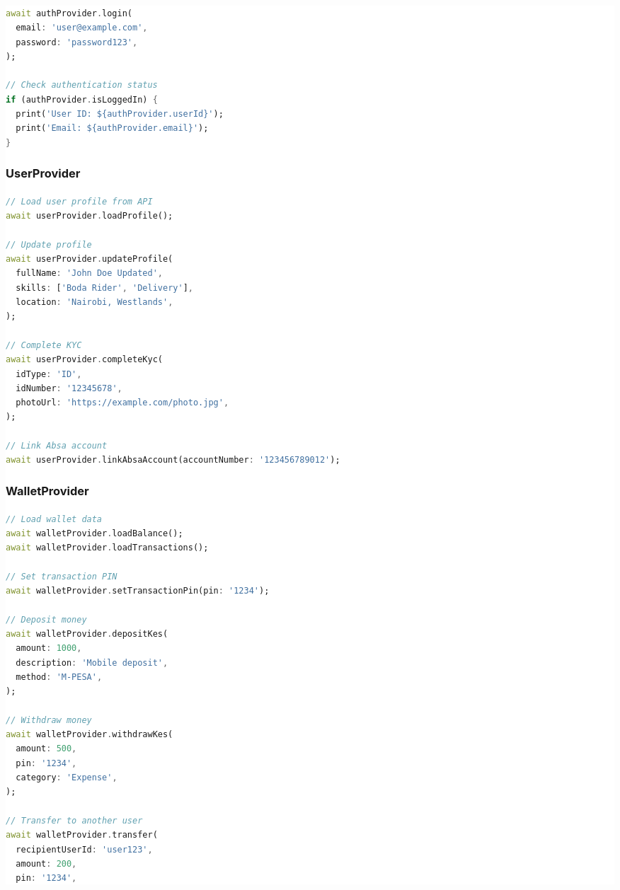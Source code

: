 ```dart
await authProvider.login(
  email: 'user@example.com',
  password: 'password123',
);

// Check authentication status
if (authProvider.isLoggedIn) {
  print('User ID: ${authProvider.userId}');
  print('Email: ${authProvider.email}');
}
```

### UserProvider
```dart
// Load user profile from API
await userProvider.loadProfile();

// Update profile
await userProvider.updateProfile(
  fullName: 'John Doe Updated',
  skills: ['Boda Rider', 'Delivery'],
  location: 'Nairobi, Westlands',
);

// Complete KYC
await userProvider.completeKyc(
  idType: 'ID',
  idNumber: '12345678',
  photoUrl: 'https://example.com/photo.jpg',
);

// Link Absa account
await userProvider.linkAbsaAccount(accountNumber: '123456789012');
```

### WalletProvider
```dart
// Load wallet data
await walletProvider.loadBalance();
await walletProvider.loadTransactions();

// Set transaction PIN
await walletProvider.setTransactionPin(pin: '1234');

// Deposit money
await walletProvider.depositKes(
  amount: 1000,
  description: 'Mobile deposit',
  method: 'M-PESA',
);

// Withdraw money
await walletProvider.withdrawKes(
  amount: 500,
  pin: '1234',
  category: 'Expense',
);

// Transfer to another user
await walletProvider.transfer(
  recipientUserId: 'user123',
  amount: 200,
  pin: '1234',
```